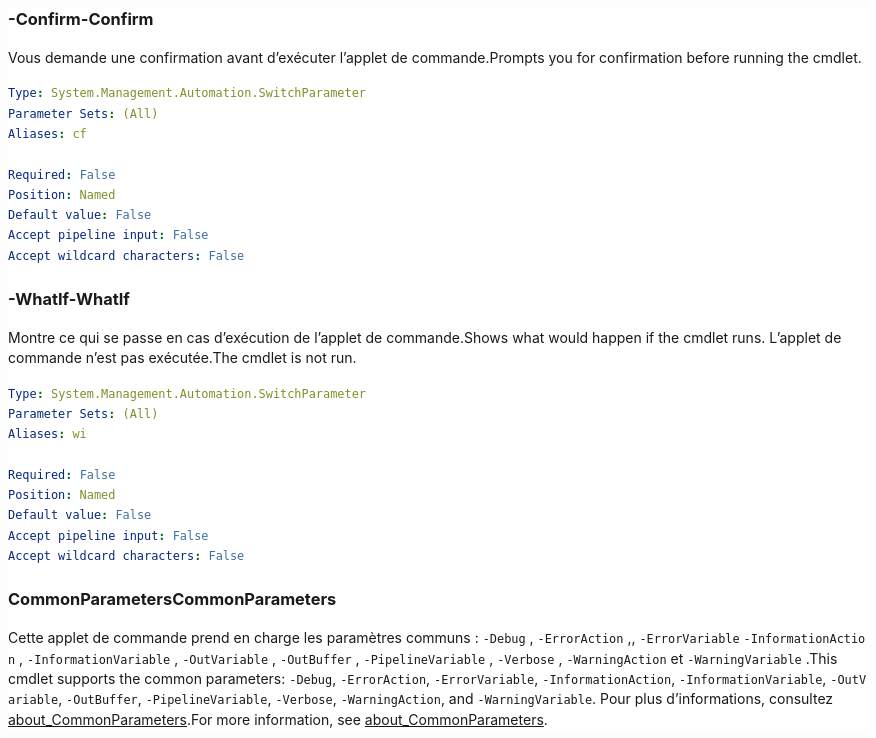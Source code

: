 ### <span data-ttu-id="6884c-180">-Confirm</span><span class="sxs-lookup"><span data-stu-id="6884c-180">-Confirm</span></span>

<span data-ttu-id="6884c-181">Vous demande une confirmation avant d’exécuter l’applet de commande.</span><span class="sxs-lookup"><span data-stu-id="6884c-181">Prompts you for confirmation before running the cmdlet.</span></span>

```yaml
Type: System.Management.Automation.SwitchParameter
Parameter Sets: (All)
Aliases: cf

Required: False
Position: Named
Default value: False
Accept pipeline input: False
Accept wildcard characters: False
```

### <span data-ttu-id="6884c-182">-WhatIf</span><span class="sxs-lookup"><span data-stu-id="6884c-182">-WhatIf</span></span>

<span data-ttu-id="6884c-183">Montre ce qui se passe en cas d’exécution de l’applet de commande.</span><span class="sxs-lookup"><span data-stu-id="6884c-183">Shows what would happen if the cmdlet runs.</span></span>
<span data-ttu-id="6884c-184">L’applet de commande n’est pas exécutée.</span><span class="sxs-lookup"><span data-stu-id="6884c-184">The cmdlet is not run.</span></span>

```yaml
Type: System.Management.Automation.SwitchParameter
Parameter Sets: (All)
Aliases: wi

Required: False
Position: Named
Default value: False
Accept pipeline input: False
Accept wildcard characters: False
```

### <span data-ttu-id="6884c-185">CommonParameters</span><span class="sxs-lookup"><span data-stu-id="6884c-185">CommonParameters</span></span>

<span data-ttu-id="6884c-186">Cette applet de commande prend en charge les paramètres communs : `-Debug` , `-ErrorAction` ,, `-ErrorVariable` `-InformationAction` , `-InformationVariable` , `-OutVariable` , `-OutBuffer` , `-PipelineVariable` , `-Verbose` , `-WarningAction` et `-WarningVariable` .</span><span class="sxs-lookup"><span data-stu-id="6884c-186">This cmdlet supports the common parameters: `-Debug`, `-ErrorAction`, `-ErrorVariable`, `-InformationAction`, `-InformationVariable`, `-OutVariable`, `-OutBuffer`, `-PipelineVariable`, `-Verbose`, `-WarningAction`, and `-WarningVariable`.</span></span> <span data-ttu-id="6884c-187">Pour plus d’informations, consultez [about_CommonParameters](../Microsoft.PowerShell.Core/About/about_CommonParameters.md).</span><span class="sxs-lookup"><span data-stu-id="6884c-187">For more information, see [about_CommonParameters](../Microsoft.PowerShell.Core/About/about_CommonParameters.md).</span></span>
